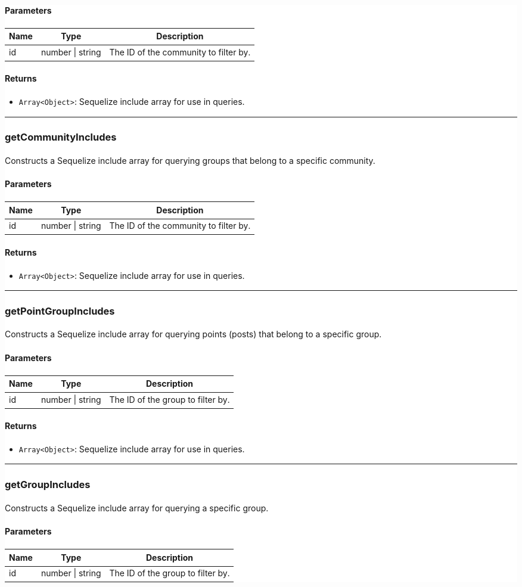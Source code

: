 #### Parameters

| Name | Type | Description |
|------|------|-------------|
| id   | number \| string | The ID of the community to filter by. |

#### Returns

- `Array<Object>`: Sequelize include array for use in queries.

---

### getCommunityIncludes

Constructs a Sequelize include array for querying groups that belong to a specific community.

#### Parameters

| Name | Type | Description |
|------|------|-------------|
| id   | number \| string | The ID of the community to filter by. |

#### Returns

- `Array<Object>`: Sequelize include array for use in queries.

---

### getPointGroupIncludes

Constructs a Sequelize include array for querying points (posts) that belong to a specific group.

#### Parameters

| Name | Type | Description |
|------|------|-------------|
| id   | number \| string | The ID of the group to filter by. |

#### Returns

- `Array<Object>`: Sequelize include array for use in queries.

---

### getGroupIncludes

Constructs a Sequelize include array for querying a specific group.

#### Parameters

| Name | Type | Description |
|------|------|-------------|
| id   | number \| string | The ID of the group to filter by. |
